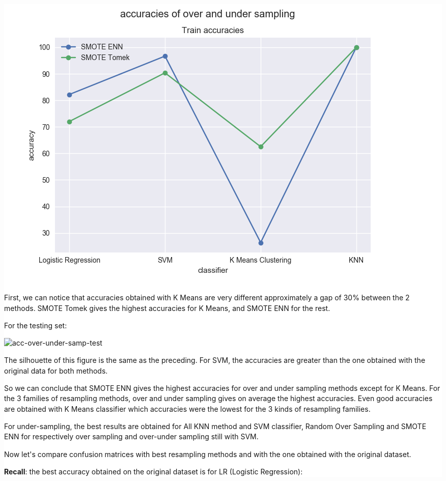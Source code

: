 ![acc-over-under-samp-train](/images/imb-learn/acc-over-under-samp-train.png)

First, we can notice that accuracies obtained with K Means are very different approximately a gap of 30% between the 2 methods. SMOTE Tomek gives the highest accuracies for K Means, and SMOTE ENN for the rest.

For the testing set:

![acc-over-under-samp-test](/images/imb-learn/acc-over-under-samp-test.png)

The silhouette of this figure is the same as the preceding. For SVM, the accuracies are greater than the one obtained with the original data for both methods.

So we can conclude that SMOTE ENN gives the highest accuracies for over and under sampling methods except for K Means.
For the 3 families of resampling methods, over and under sampling gives on average the highest accuracies. Even good accuracies are obtained with K Means classifier which accuracies were the lowest for the 3 kinds of resampling families.

For under-sampling, the best results are obtained for All KNN method and SVM classifier, Random Over Sampling and SMOTE ENN for respectively over sampling and over-under sampling still with SVM.

Now let's compare confusion matrices with best resampling methods and with the one obtained with the original dataset.

**Recall**: the best accuracy obtained on the original dataset is for LR (Logistic Regression):
